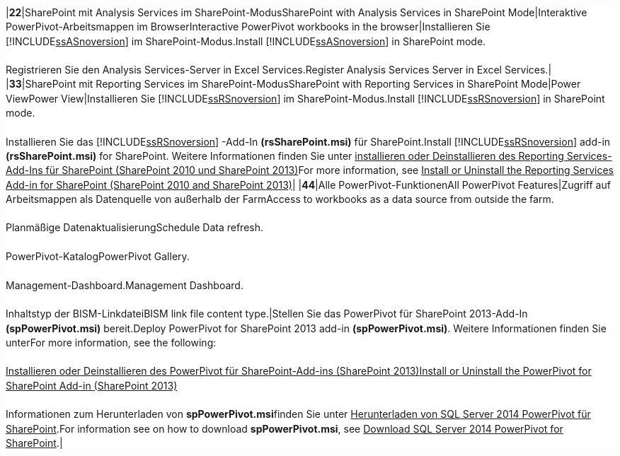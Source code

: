 |<span data-ttu-id="6add4-138">**2**</span><span class="sxs-lookup"><span data-stu-id="6add4-138">**2**</span></span>|<span data-ttu-id="6add4-139">SharePoint mit Analysis Services im SharePoint-Modus</span><span class="sxs-lookup"><span data-stu-id="6add4-139">SharePoint with Analysis Services in SharePoint Mode</span></span>|<span data-ttu-id="6add4-140">Interaktive PowerPivot-Arbeitsmappen im Browser</span><span class="sxs-lookup"><span data-stu-id="6add4-140">Interactive PowerPivot workbooks in the browser</span></span>|<span data-ttu-id="6add4-141">Installieren Sie [!INCLUDE[ssASnoversion](../../includes/ssasnoversion-md.md)] im SharePoint-Modus.</span><span class="sxs-lookup"><span data-stu-id="6add4-141">Install [!INCLUDE[ssASnoversion](../../includes/ssasnoversion-md.md)] in SharePoint mode.</span></span><br /><br /> <span data-ttu-id="6add4-142">Registrieren Sie den Analysis Services-Server in Excel Services.</span><span class="sxs-lookup"><span data-stu-id="6add4-142">Register Analysis Services Server in Excel Services.</span></span>|
|<span data-ttu-id="6add4-143">**3**</span><span class="sxs-lookup"><span data-stu-id="6add4-143">**3**</span></span>|<span data-ttu-id="6add4-144">SharePoint mit Reporting Services im SharePoint-Modus</span><span class="sxs-lookup"><span data-stu-id="6add4-144">SharePoint with Reporting Services in SharePoint Mode</span></span>|<span data-ttu-id="6add4-145">Power View</span><span class="sxs-lookup"><span data-stu-id="6add4-145">Power View</span></span>|<span data-ttu-id="6add4-146">Installieren Sie [!INCLUDE[ssRSnoversion](../../includes/ssrsnoversion-md.md)] im SharePoint-Modus.</span><span class="sxs-lookup"><span data-stu-id="6add4-146">Install [!INCLUDE[ssRSnoversion](../../includes/ssrsnoversion-md.md)] in SharePoint mode.</span></span><br /><br /> <span data-ttu-id="6add4-147">Installieren Sie das [!INCLUDE[ssRSnoversion](../../includes/ssrsnoversion-md.md)] -Add-In **(rsSharePoint.msi)** für SharePoint.</span><span class="sxs-lookup"><span data-stu-id="6add4-147">Install [!INCLUDE[ssRSnoversion](../../includes/ssrsnoversion-md.md)] add-in **(rsSharePoint.msi)** for SharePoint.</span></span> <span data-ttu-id="6add4-148">Weitere Informationen finden Sie unter [installieren oder Deinstallieren des Reporting Services-Add-Ins für SharePoint &#40;SharePoint 2010 und SharePoint 2013&#41;](../../reporting-services/install-windows/install-or-uninstall-the-reporting-services-add-in-for-sharepoint.md)</span><span class="sxs-lookup"><span data-stu-id="6add4-148">For more information, see [Install or Uninstall the Reporting Services Add-in for SharePoint &#40;SharePoint 2010 and SharePoint 2013&#41;](../../reporting-services/install-windows/install-or-uninstall-the-reporting-services-add-in-for-sharepoint.md)</span></span>|
|<span data-ttu-id="6add4-149">**4**</span><span class="sxs-lookup"><span data-stu-id="6add4-149">**4**</span></span>|<span data-ttu-id="6add4-150">Alle PowerPivot-Funktionen</span><span class="sxs-lookup"><span data-stu-id="6add4-150">All PowerPivot Features</span></span>|<span data-ttu-id="6add4-151">Zugriff auf Arbeitsmappen als Datenquelle von außerhalb der Farm</span><span class="sxs-lookup"><span data-stu-id="6add4-151">Access to workbooks as a data source from outside the farm.</span></span><br /><br /> <span data-ttu-id="6add4-152">Planmäßige Datenaktualisierung</span><span class="sxs-lookup"><span data-stu-id="6add4-152">Schedule Data refresh.</span></span><br /><br /> <span data-ttu-id="6add4-153">PowerPivot-Katalog</span><span class="sxs-lookup"><span data-stu-id="6add4-153">PowerPivot Gallery.</span></span><br /><br /> <span data-ttu-id="6add4-154">Management-Dashboard.</span><span class="sxs-lookup"><span data-stu-id="6add4-154">Management Dashboard.</span></span><br /><br /> <span data-ttu-id="6add4-155">Inhaltstyp der BISM-Linkdatei</span><span class="sxs-lookup"><span data-stu-id="6add4-155">BISM link file content type.</span></span>|<span data-ttu-id="6add4-156">Stellen Sie das PowerPivot für SharePoint 2013-Add-In **(spPowerPivot.msi)** bereit.</span><span class="sxs-lookup"><span data-stu-id="6add4-156">Deploy PowerPivot for SharePoint 2013 add-in **(spPowerPivot.msi)**.</span></span> <span data-ttu-id="6add4-157">Weitere Informationen finden Sie unter</span><span class="sxs-lookup"><span data-stu-id="6add4-157">For more information, see the following:</span></span><br /><br /> [<span data-ttu-id="6add4-158">Installieren oder Deinstallieren des PowerPivot für SharePoint-Add-ins &#40;SharePoint 2013&#41;</span><span class="sxs-lookup"><span data-stu-id="6add4-158">Install or Uninstall the PowerPivot for SharePoint Add-in &#40;SharePoint 2013&#41;</span></span>](https://docs.microsoft.com/analysis-services/instances/install-windows/install-or-uninstall-the-power-pivot-for-sharepoint-add-in-sharepoint-2013)<br /><br /> <span data-ttu-id="6add4-159">Informationen zum Herunterladen von **spPowerPivot.msi**finden Sie unter [Herunterladen von SQL Server 2014 PowerPivot für SharePoint](https://go.microsoft.com/fwlink/?LinkID=296473).</span><span class="sxs-lookup"><span data-stu-id="6add4-159">For information see on how to download **spPowerPivot.msi**, see [Download SQL Server 2014 PowerPivot for SharePoint](https://go.microsoft.com/fwlink/?LinkID=296473).</span></span>|
